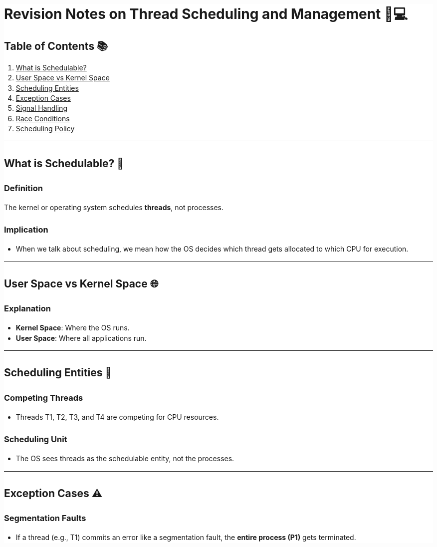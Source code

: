 #  Revision Notes on Thread Scheduling and Management 🧵💻

## Table of Contents 📚
1. [What is Schedulable?](#what-is-schedulable-🤔)
2. [User Space vs Kernel Space](#user-space-vs-kernel-space-🌐)
3. [Scheduling Entities](#scheduling-entities-🎯)
4. [Exception Cases](#exception-cases-⚠️)
5. [Signal Handling](#signal-handling-🚨)
6. [Race Conditions](#race-conditions-🏁)
7. [Scheduling Policy](#scheduling-policy-📜)

---

## What is Schedulable? 🤔

### Definition
The kernel or operating system schedules **threads**, not processes.

### Implication
- When we talk about scheduling, we mean how the OS decides which thread gets allocated to which CPU for execution.
  
---

## User Space vs Kernel Space 🌐

### Explanation
- **Kernel Space**: Where the OS runs.
- **User Space**: Where all applications run.

  
---

## Scheduling Entities 🎯

### Competing Threads
- Threads T1, T2, T3, and T4 are competing for CPU resources.
  
### Scheduling Unit
- The OS sees threads as the schedulable entity, not the processes.

---

## Exception Cases ⚠️

### Segmentation Faults
- If a thread (e.g., T1) commits an error like a segmentation fault, the **entire process (P1)** gets terminated.
  